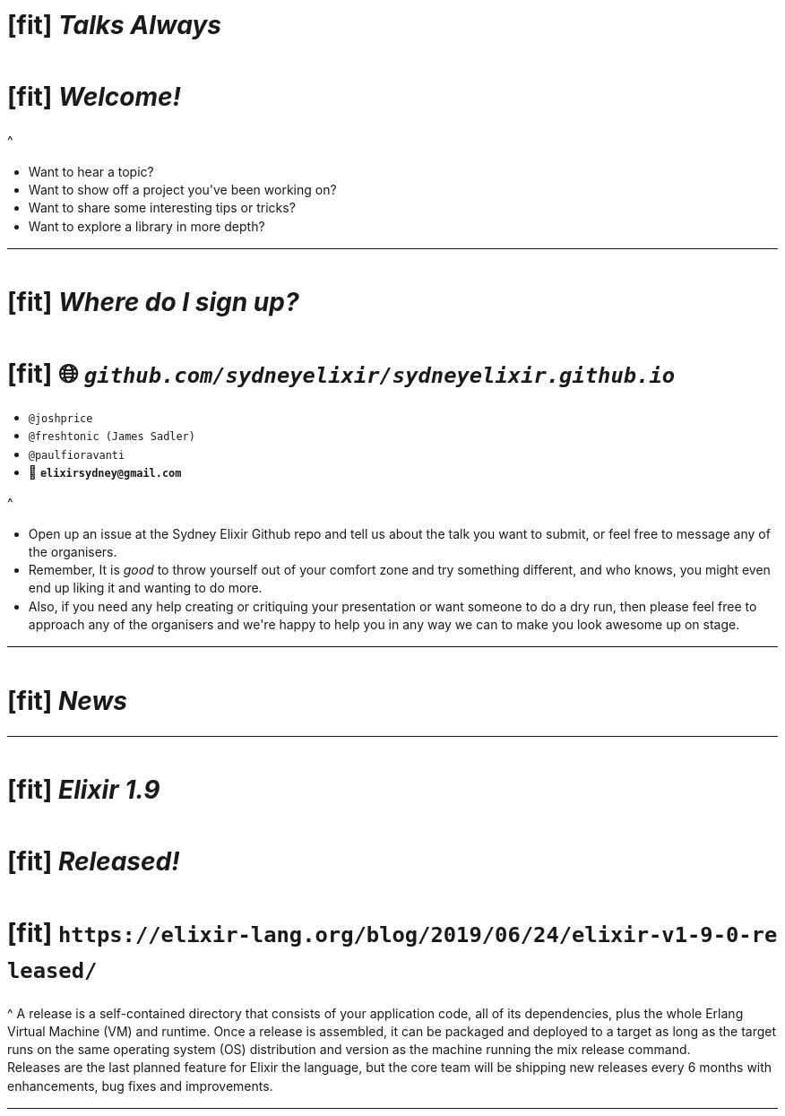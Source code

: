 # [fit] *Talks Always*
# [fit] **_Welcome!_**

^
- Want to hear a topic?
- Want to show off a project you've been working on?
- Want to share some interesting tips or tricks?
- Want to explore a library in more depth?

---

# [fit] **_Where do I sign up?_**

# [fit] :globe_with_meridians: *`github.com/sydneyelixir/sydneyelixir.github.io`*
- `@joshprice`
- `@freshtonic (James Sadler)`
- `@paulfioravanti`
- :email: **`elixirsydney@gmail.com`**

^
- Open up an issue at the Sydney Elixir Github repo and tell us about the talk you want to submit, or feel free to message any of the organisers.<br />
- Remember, It is *good* to throw yourself out of your comfort zone and try
something different, and who knows, you might even end up liking it and wanting to do more.<br />
- Also, if you need any help creating or critiquing your presentation or want someone to do a dry run, then please feel free to approach any of the organisers and we're happy to help you in any way we can to make you look awesome up on stage.

---

# [fit] **_News_**

---

# [fit] *Elixir 1.9*
# [fit] **_Released!_**

# [fit] `https://elixir-lang.org/blog/2019/06/24/elixir-v1-9-0-released/`

^
A release is a self-contained directory that consists of your application code, all of its dependencies, plus the whole Erlang Virtual Machine (VM) and runtime. Once a release is assembled, it can be packaged and deployed to a target as long as the target runs on the same operating system (OS) distribution and version as the machine running the mix release command.<br />
Releases are the last planned feature for Elixir the language, but the core team will be shipping new releases every 6 months with enhancements, bug fixes and improvements.

---